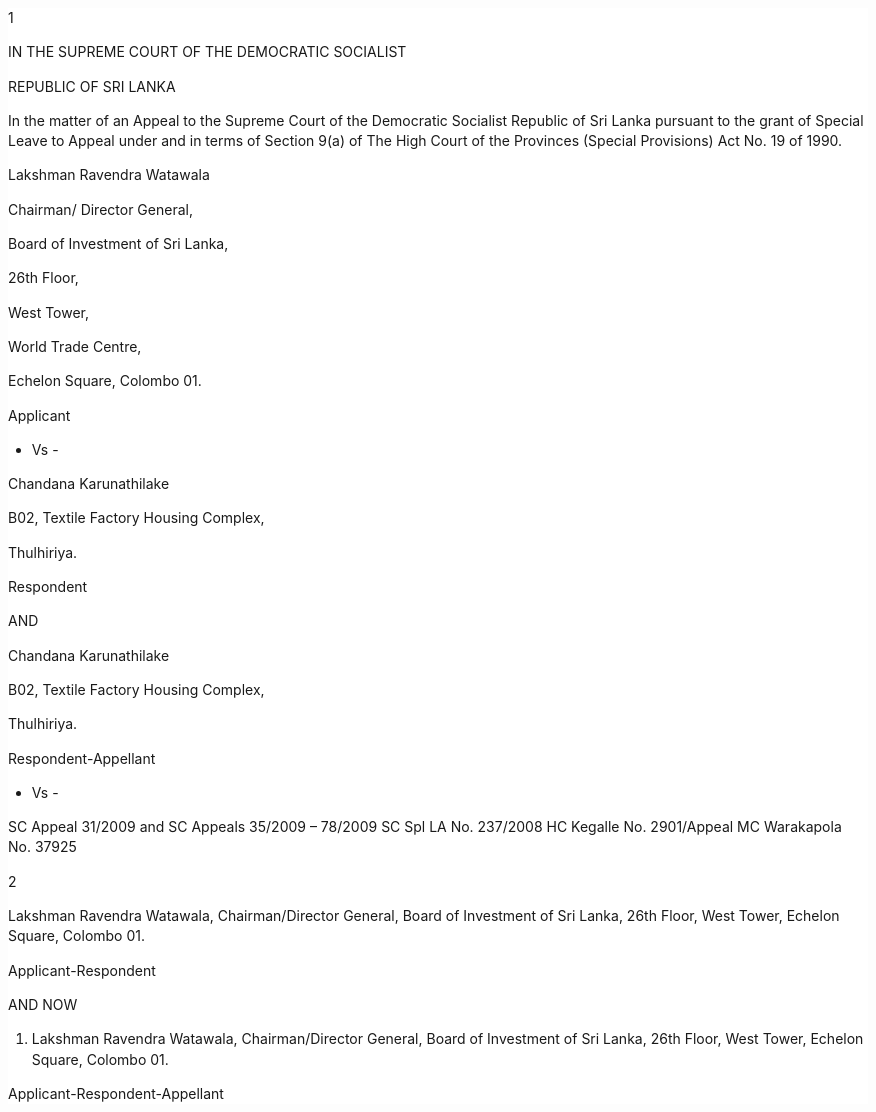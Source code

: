 1

IN THE SUPREME COURT OF THE DEMOCRATIC SOCIALIST

REPUBLIC OF SRI LANKA

In the matter of an Appeal to the Supreme Court of the Democratic Socialist Republic of Sri Lanka pursuant to the grant of Special Leave to Appeal under and in terms of Section 9(a) of The High Court of the Provinces (Special Provisions) Act No. 19 of 1990.

Lakshman Ravendra Watawala

Chairman/ Director General,

Board of Investment of Sri Lanka,

26th Floor,

West Tower,

World Trade Centre,

Echelon Square, Colombo 01.

Applicant

- Vs -

Chandana Karunathilake

B02, Textile Factory Housing Complex,

Thulhiriya.

Respondent

AND

Chandana Karunathilake

B02, Textile Factory Housing Complex,

Thulhiriya.

Respondent-Appellant

- Vs -

SC Appeal 31/2009 and SC Appeals 35/2009 – 78/2009 SC Spl LA No. 237/2008 HC Kegalle No. 2901/Appeal MC Warakapola No. 37925

2

Lakshman Ravendra Watawala, Chairman/Director General, Board of Investment of Sri Lanka, 26th Floor, West Tower, Echelon Square, Colombo 01.

Applicant-Respondent

AND NOW

1. Lakshman Ravendra Watawala, Chairman/Director General, Board of Investment of Sri Lanka, 26th Floor, West Tower, Echelon Square, Colombo 01.

Applicant-Respondent-Appellant
